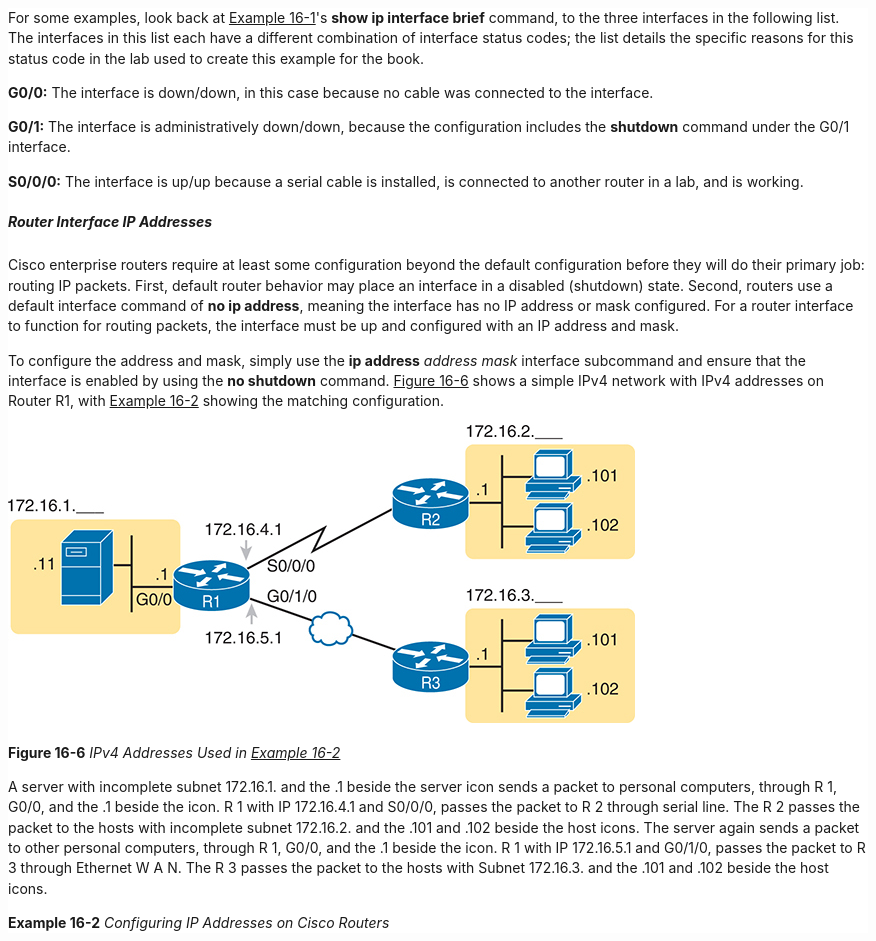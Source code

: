 For some examples, look back at [Example 16-1](vol1_ch16.md#exa16_1)'s **show ip interface brief** command, to the three interfaces in the following list. The interfaces in this list each have a different combination of interface status codes; the list details the specific reasons for this status code in the lab used to create this example for the book.

**G0/0:** The interface is down/down, in this case because no cable was connected to the interface.

**G0/1:** The interface is administratively down/down, because the configuration includes the **shutdown** command under the G0/1 interface.

**S0/0/0:** The interface is up/up because a serial cable is installed, is connected to another router in a lab, and is working.

##### Router Interface IP Addresses

Cisco enterprise routers require at least some configuration beyond the default configuration before they will do their primary job: routing IP packets. First, default router behavior may place an interface in a disabled (shutdown) state. Second, routers use a default interface command of **no ip address**, meaning the interface has no IP address or mask configured. For a router interface to function for routing packets, the interface must be up and configured with an IP address and mask.

To configure the address and mask, simply use the **ip address** *address mask* interface subcommand and ensure that the interface is enabled by using the **no shutdown** command. [Figure 16-6](vol1_ch16.md#ch16fig06) shows a simple IPv4 network with IPv4 addresses on Router R1, with [Example 16-2](vol1_ch16.md#exa16_2) showing the matching configuration.

![A typical IP addressing schematic for an I P v 4 network.](images/vol1_16fig06.jpg)


**Figure 16-6** *IPv4 Addresses Used in [Example 16-2](vol1_ch16.md#exa16_2)*

A server with incomplete subnet 172.16.1. and the .1 beside the server icon sends a packet to personal computers, through R 1, G0/0, and the .1 beside the icon. R 1 with IP 172.16.4.1 and S0/0/0, passes the packet to R 2 through serial line. The R 2 passes the packet to the hosts with incomplete subnet 172.16.2. and the .101 and .102 beside the host icons. The server again sends a packet to other personal computers, through R 1, G0/0, and the .1 beside the icon. R 1 with IP 172.16.5.1 and G0/1/0, passes the packet to R 3 through Ethernet W A N. The R 3 passes the packet to the hosts with Subnet 172.16.3. and the .101 and .102 beside the host icons.

**Example 16-2** *Configuring IP Addresses on Cisco Routers*
